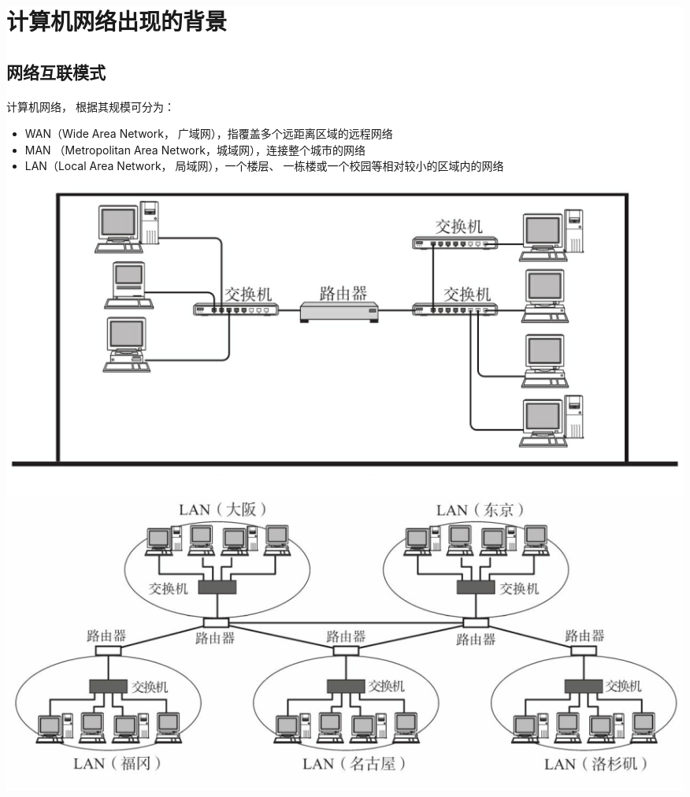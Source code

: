 # 计算机网络出现的背景

## 网络互联模式

计算机网络， 根据其规模可分为：

- WAN（Wide Area Network， 广域网），指覆盖多个远距离区域的远程网络
- MAN （Metropolitan Area Network，城域网），连接整个城市的网络
- LAN（Local Area Network， 局域网），一个楼层、 一栋楼或一个校园等相对较小的区域内的网络

![](./img/lan.png)

![](./img/wan.png)
